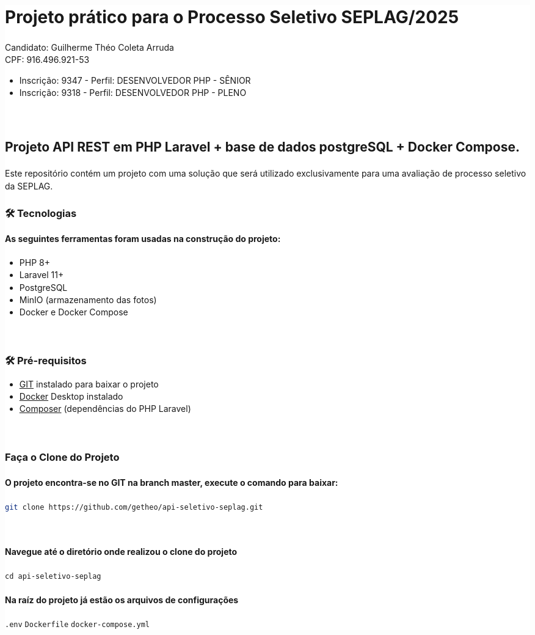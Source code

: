 # Projeto prático para o Processo Seletivo SEPLAG/2025



Candidato: Guilherme Théo Coleta Arruda<br>
CPF: 916.496.921-53<br>

- Inscrição: 9347 - Perfil: DESENVOLVEDOR PHP - SÊNIOR
- Inscrição: 9318 - Perfil: DESENVOLVEDOR PHP - PLENO
<br>

## Projeto API REST em PHP Laravel + base de dados postgreSQL + Docker Compose.
Este repositório contém um projeto com uma solução que será utilizado exclusivamente para uma avaliação de processo seletivo da SEPLAG.
<br>

### 🛠 Tecnologias

#### As seguintes ferramentas foram usadas na construção do projeto:
- PHP 8+
- Laravel 11+
- PostgreSQL
- MinIO (armazenamento das fotos)
- Docker e Docker Compose
<br>

### 🛠 Pré-requisitos
- <a href="https://git-scm.com/downloads">GIT</a> instalado para baixar o projeto
- <a href="https://www.docker.com/products/docker-desktop/">Docker</a> Desktop instalado
- <a href="https://getcomposer.org/">Composer</a> (dependências do PHP Laravel)
<br>

### Faça o Clone do Projeto
#### O projeto encontra-se no GIT na branch master, execute o comando para baixar:
```bash
git clone https://github.com/getheo/api-seletivo-seplag.git
```
<br>

#### Navegue até o diretório onde realizou o clone do projeto
`cd api-seletivo-seplag`
<br>

#### Na raíz do projeto já estão os arquivos de configurações
`.env`
`Dockerfile`
`docker-compose.yml`
<br>
